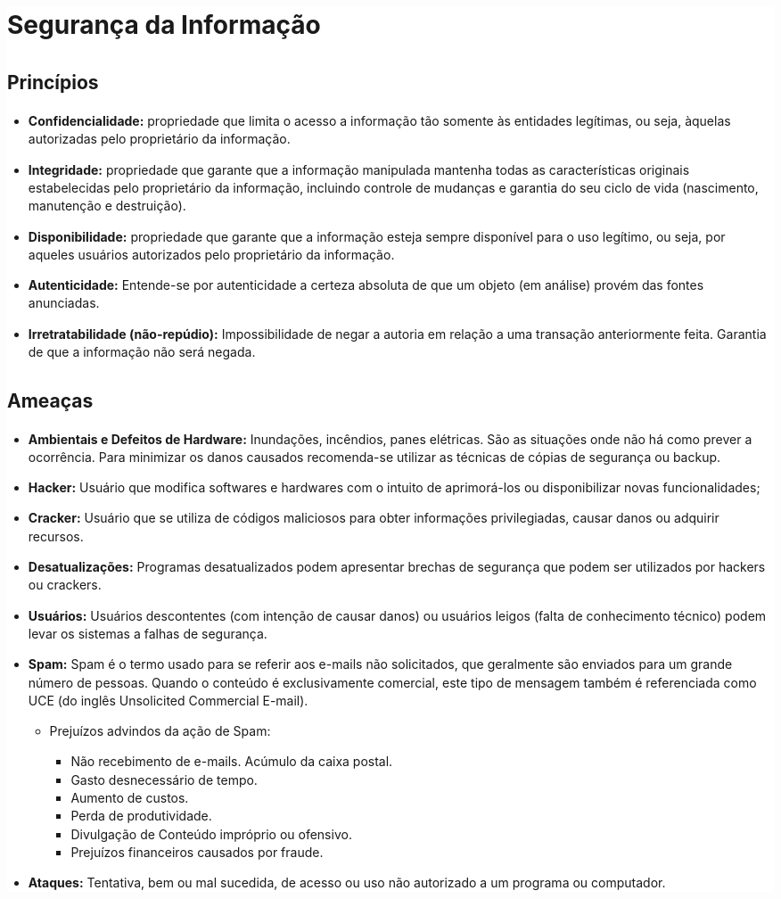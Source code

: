 # Segurança da Informação

## Princípios

- **Confidencialidade:** propriedade que limita o acesso a informação tão somente às entidades legítimas, ou seja, àquelas autorizadas pelo proprietário da informação.

- **Integridade:** propriedade que garante que a informação manipulada mantenha todas as características originais estabelecidas pelo proprietário da informação, incluindo controle de mudanças e garantia do seu ciclo de vida (nascimento, manutenção e destruição).

- **Disponibilidade:** propriedade que garante que a informação esteja sempre disponível para o uso legítimo, ou seja, por aqueles usuários autorizados pelo proprietário da informação.

- **Autenticidade:** Entende-se por autenticidade a certeza absoluta de que um objeto (em análise) provém das fontes anunciadas.

- **Irretratabilidade (não-repúdio):** Impossibilidade de negar a autoria em relação a uma transação anteriormente feita. Garantia de que a informação não será negada.


## Ameaças
 
- **Ambientais e Defeitos de Hardware:** Inundações, incêndios, panes elétricas. São as situações onde não há como prever a ocorrência. Para minimizar os danos causados recomenda-se utilizar as técnicas de cópias de segurança ou backup.

- **Hacker:** Usuário que modifica softwares e hardwares com o intuito de aprimorá-los ou disponibilizar novas funcionalidades;

- **Cracker:** Usuário que se utiliza de códigos maliciosos para obter informações privilegiadas, causar danos ou adquirir recursos.

- **Desatualizações:** Programas desatualizados podem apresentar brechas de segurança que podem ser utilizados por hackers ou crackers.

- **Usuários:** Usuários descontentes (com intenção de causar danos) ou usuários leigos (falta de conhecimento técnico) podem levar os sistemas a falhas de segurança.

- **Spam:** Spam é o termo usado para se referir aos e-mails não solicitados, que geralmente são enviados para um grande número de pessoas. Quando o conteúdo é exclusivamente comercial, este tipo de mensagem também é referenciada como UCE (do inglês Unsolicited Commercial E-mail).

    - Prejuízos advindos da ação de Spam:

        - Não recebimento de e-mails. Acúmulo da caixa postal.
        - Gasto desnecessário de tempo.
        - Aumento de custos.
        - Perda de produtividade.
        - Divulgação de Conteúdo impróprio ou ofensivo.
        - Prejuízos financeiros causados por fraude.

- **Ataques:** Tentativa, bem ou mal sucedida, de acesso ou uso não autorizado a um programa ou computador.
